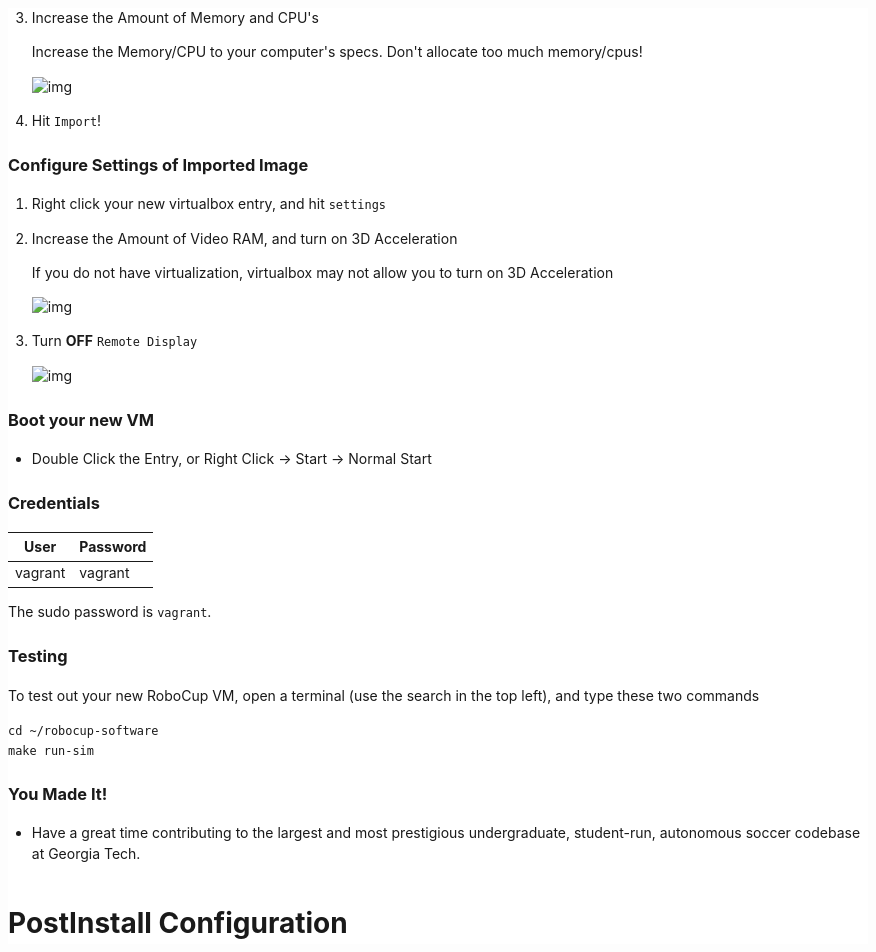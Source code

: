 3.  Increase the Amount of Memory and CPU's
    
    Increase the Memory/CPU to your computer's specs. Don't allocate too much memory/cpus!
    
    ![img](https://i.imgur.com/P8Adm2a.png)

4.  Hit `Import`!


### Configure Settings of Imported Image

1.  Right click your new virtualbox entry, and hit `settings`

2.  Increase the Amount of Video RAM, and turn on 3D Acceleration
    
    If you do not have virtualization, virtualbox may not allow you to turn on 3D Acceleration
    
    ![img](https://i.imgur.com/YzmNmcM.png)

3.  Turn **OFF** `Remote Display`
    
    ![img](https://i.imgur.com/cvigW2G.png)


### Boot your new VM

-   Double Click the Entry, or Right Click -> Start -> Normal Start


### Credentials

| User    | Password |
|------- |-------- |
| vagrant | vagrant  |

The sudo password is `vagrant`.


### Testing

To test out your new RoboCup VM, open a terminal (use the search in the top left), and type these two commands

```shell
cd ~/robocup-software
make run-sim
```


### You Made It!

-   Have a great time contributing to the largest and most prestigious undergraduate, student-run, autonomous soccer codebase at Georgia Tech.


# PostInstall Configuration
